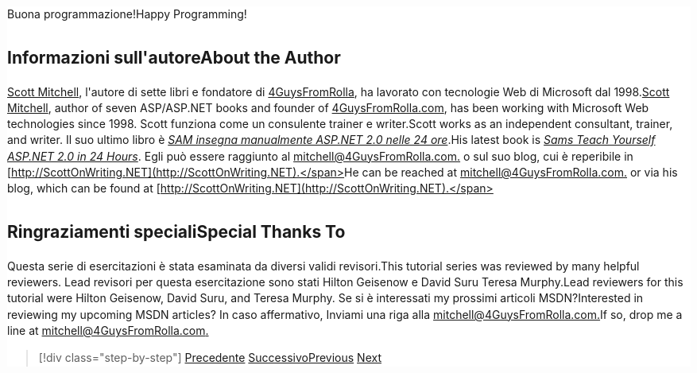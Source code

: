 <span data-ttu-id="f6c82-296">Buona programmazione!</span><span class="sxs-lookup"><span data-stu-id="f6c82-296">Happy Programming!</span></span>

## <a name="about-the-author"></a><span data-ttu-id="f6c82-297">Informazioni sull'autore</span><span class="sxs-lookup"><span data-stu-id="f6c82-297">About the Author</span></span>

<span data-ttu-id="f6c82-298">[Scott Mitchell](http://www.4guysfromrolla.com/ScottMitchell.shtml), l'autore di sette libri e fondatore di [4GuysFromRolla](http://www.4guysfromrolla.com), ha lavorato con tecnologie Web di Microsoft dal 1998.</span><span class="sxs-lookup"><span data-stu-id="f6c82-298">[Scott Mitchell](http://www.4guysfromrolla.com/ScottMitchell.shtml), author of seven ASP/ASP.NET books and founder of [4GuysFromRolla.com](http://www.4guysfromrolla.com), has been working with Microsoft Web technologies since 1998.</span></span> <span data-ttu-id="f6c82-299">Scott funziona come un consulente trainer e writer.</span><span class="sxs-lookup"><span data-stu-id="f6c82-299">Scott works as an independent consultant, trainer, and writer.</span></span> <span data-ttu-id="f6c82-300">Il suo ultimo libro è [ *SAM insegna manualmente ASP.NET 2.0 nelle 24 ore*](https://www.amazon.com/exec/obidos/ASIN/0672327384/4guysfromrollaco).</span><span class="sxs-lookup"><span data-stu-id="f6c82-300">His latest book is [*Sams Teach Yourself ASP.NET 2.0 in 24 Hours*](https://www.amazon.com/exec/obidos/ASIN/0672327384/4guysfromrollaco).</span></span> <span data-ttu-id="f6c82-301">Egli può essere raggiunto al [ mitchell@4GuysFromRolla.com.](mailto:mitchell@4GuysFromRolla.com) o sul suo blog, cui è reperibile in [http://ScottOnWriting.NET](http://ScottOnWriting.NET).</span><span class="sxs-lookup"><span data-stu-id="f6c82-301">He can be reached at [mitchell@4GuysFromRolla.com.](mailto:mitchell@4GuysFromRolla.com) or via his blog, which can be found at [http://ScottOnWriting.NET](http://ScottOnWriting.NET).</span></span>

## <a name="special-thanks-to"></a><span data-ttu-id="f6c82-302">Ringraziamenti speciali</span><span class="sxs-lookup"><span data-stu-id="f6c82-302">Special Thanks To</span></span>

<span data-ttu-id="f6c82-303">Questa serie di esercitazioni è stata esaminata da diversi validi revisori.</span><span class="sxs-lookup"><span data-stu-id="f6c82-303">This tutorial series was reviewed by many helpful reviewers.</span></span> <span data-ttu-id="f6c82-304">Lead revisori per questa esercitazione sono stati Hilton Geisenow e David Suru Teresa Murphy.</span><span class="sxs-lookup"><span data-stu-id="f6c82-304">Lead reviewers for this tutorial were Hilton Geisenow, David Suru, and Teresa Murphy.</span></span> <span data-ttu-id="f6c82-305">Se si è interessati my prossimi articoli MSDN?</span><span class="sxs-lookup"><span data-stu-id="f6c82-305">Interested in reviewing my upcoming MSDN articles?</span></span> <span data-ttu-id="f6c82-306">In caso affermativo, Inviami una riga alla [ mitchell@4GuysFromRolla.com.](mailto:mitchell@4GuysFromRolla.com)</span><span class="sxs-lookup"><span data-stu-id="f6c82-306">If so, drop me a line at [mitchell@4GuysFromRolla.com.](mailto:mitchell@4GuysFromRolla.com)</span></span>

>[!div class="step-by-step"]
<span data-ttu-id="f6c82-307">[Precedente](using-existing-stored-procedures-for-the-typed-dataset-s-tableadapters-cs.md)
[Successivo](adding-additional-datatable-columns-cs.md)</span><span class="sxs-lookup"><span data-stu-id="f6c82-307">[Previous](using-existing-stored-procedures-for-the-typed-dataset-s-tableadapters-cs.md)
[Next](adding-additional-datatable-columns-cs.md)</span></span>
